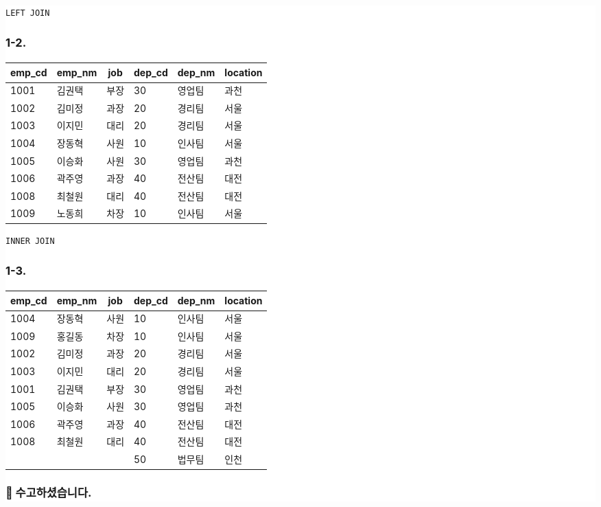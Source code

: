 ```
LEFT JOIN
```



### 1-2. 

| **emp_cd** | **emp_nm** | **job** | **dep_cd** | **dep_nm** | **location** |
| ---------- | ---------- | ------- | ---------- | ---------- | ------------ |
| 1001       | 김권택     | 부장    | 30         | 영업팀     | 과천         |
| 1002       | 김미정     | 과장    | 20         | 경리팀     | 서울         |
| 1003       | 이지민     | 대리    | 20         | 경리팀     | 서울         |
| 1004       | 장동혁     | 사원    | 10         | 인사팀     | 서울         |
| 1005       | 이승화     | 사원    | 30         | 영업팀     | 과천         |
| 1006       | 곽주영     | 과장    | 40         | 전산팀     | 대전         |
| 1008       | 최철원     | 대리    | 40         | 전산팀     | 대전         |
| 1009       | 노동희     | 차장    | 10         | 인사팀     | 서울         |

```
INNER JOIN 
```



### 1-3. 

| **emp_cd** | **emp_nm** | **job** | **dep_cd** | **dep_nm** | **location** |
| ---------- | ---------- | ------- | ---------- | ---------- | ------------ |
| 1004       | 장동혁     | 사원    | 10         | 인사팀     | 서울         |
| 1009       | 홍길동     | 차장    | 10         | 인사팀     | 서울         |
| 1002       | 김미정     | 과장    | 20         | 경리팀     | 서울         |
| 1003       | 이지민     | 대리    | 20         | 경리팀     | 서울         |
| 1001       | 김권택     | 부장    | 30         | 영업팀     | 과천         |
| 1005       | 이승화     | 사원    | 30         | 영업팀     | 과천         |
| 1006       | 곽주영     | 과장    | 40         | 전산팀     | 대전         |
| 1008       | 최철원     | 대리    | 40         | 전산팀     | 대전         |
|            |            |         | 50         | 법무팀     | 인천         |

```RIGHT JOIN
```



### 🎉 수고하셨습니다.
